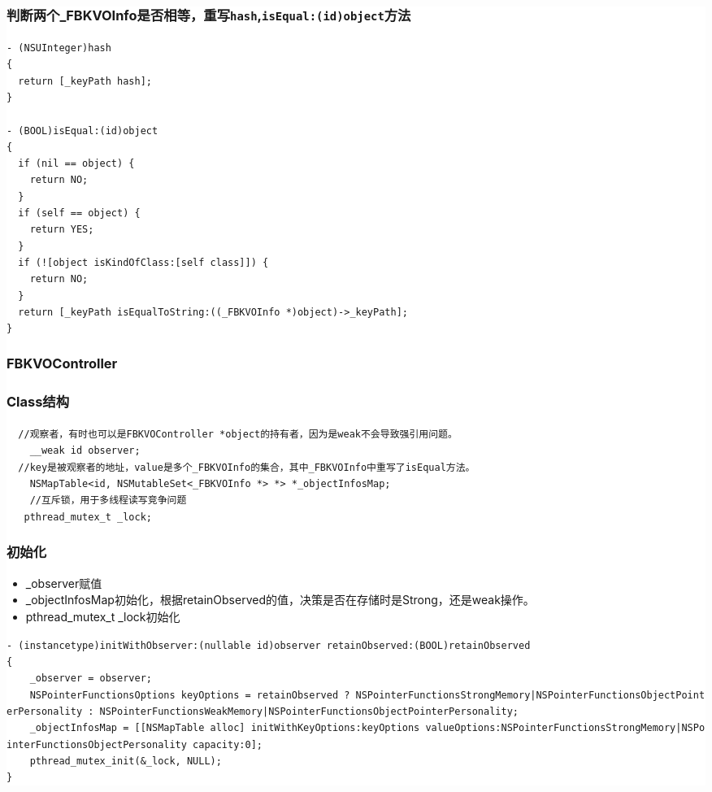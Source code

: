 ### 判断两个_FBKVOInfo是否相等，重写`hash`,`isEqual:(id)object`方法


```
- (NSUInteger)hash
{
  return [_keyPath hash];
}

- (BOOL)isEqual:(id)object
{
  if (nil == object) {
    return NO;
  }
  if (self == object) {
    return YES;
  }
  if (![object isKindOfClass:[self class]]) {
    return NO;
  }
  return [_keyPath isEqualToString:((_FBKVOInfo *)object)->_keyPath];
}
```



### FBKVOController

### Class结构


```
  //观察者，有时也可以是FBKVOController *object的持有者，因为是weak不会导致强引用问题。
    __weak id observer; 
  //key是被观察者的地址，value是多个_FBKVOInfo的集合，其中_FBKVOInfo中重写了isEqual方法。
    NSMapTable<id, NSMutableSet<_FBKVOInfo *> *> *_objectInfosMap;
    //互斥锁，用于多线程读写竞争问题
   pthread_mutex_t _lock;
```
### 初始化



* _observer赋值
* _objectInfosMap初始化，根据retainObserved的值，决策是否在存储时是Strong，还是weak操作。
* pthread_mutex_t _lock初始化


```
- (instancetype)initWithObserver:(nullable id)observer retainObserved:(BOOL)retainObserved
{
    _observer = observer;
    NSPointerFunctionsOptions keyOptions = retainObserved ? NSPointerFunctionsStrongMemory|NSPointerFunctionsObjectPointerPersonality : NSPointerFunctionsWeakMemory|NSPointerFunctionsObjectPointerPersonality;
    _objectInfosMap = [[NSMapTable alloc] initWithKeyOptions:keyOptions valueOptions:NSPointerFunctionsStrongMemory|NSPointerFunctionsObjectPersonality capacity:0];
    pthread_mutex_init(&_lock, NULL);
}
```
